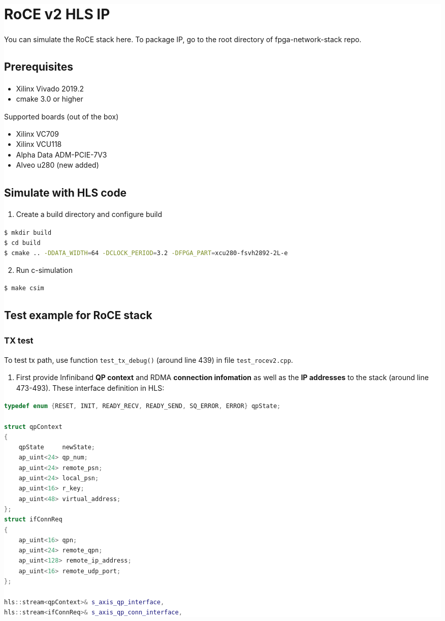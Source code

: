 # RoCE v2 HLS IP

You can simulate the RoCE stack here. To package IP, go to the root directory of fpga-network-stack repo.

## Prerequisites

- Xilinx Vivado 2019.2
- cmake 3.0 or higher

Supported boards (out of the box)
- Xilinx VC709
- Xilinx VCU118
- Alpha Data ADM-PCIE-7V3
- Alveo u280 (new added)

## Simulate with HLS code

1. Create a build directory and configure build

```bash
$ mkdir build
$ cd build
$ cmake .. -DDATA_WIDTH=64 -DCLOCK_PERIOD=3.2 -DFPGA_PART=xcu280-fsvh2892-2L-e
```

2. Run c-simulation

```bash
$ make csim
```

## Test example for RoCE stack

### TX test

To test tx path, use function `test_tx_debug()` (around line 439) in file `test_rocev2.cpp`.

1. First provide Infiniband **QP context** and RDMA **connection infomation** as well as the **IP addresses** to the stack (around line 473-493). These interface definition in HLS:

```cpp
typedef enum {RESET, INIT, READY_RECV, READY_SEND, SQ_ERROR, ERROR} qpState;

struct qpContext
{
    qpState     newState;
    ap_uint<24> qp_num;
    ap_uint<24> remote_psn;
    ap_uint<24> local_psn;
    ap_uint<16> r_key;
    ap_uint<48> virtual_address;
};
struct ifConnReq
{
    ap_uint<16> qpn;
    ap_uint<24> remote_qpn;
    ap_uint<128> remote_ip_address;
    ap_uint<16> remote_udp_port;
};

hls::stream<qpContext>& s_axis_qp_interface,
hls::stream<ifConnReq>& s_axis_qp_conn_interface,
```
